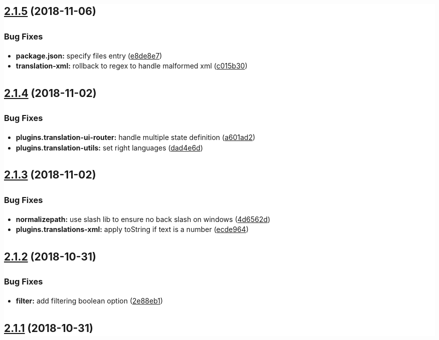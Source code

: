 

## [2.1.5](https://github.com/ovh-ux/component-rollup-config/compare/v2.1.4...v2.1.5) (2018-11-06)


### Bug Fixes

* **package.json:** specify files entry ([e8de8e7](https://github.com/ovh-ux/component-rollup-config/commit/e8de8e7))
* **translation-xml:** rollback to regex to handle malformed xml ([c015b30](https://github.com/ovh-ux/component-rollup-config/commit/c015b30))



## [2.1.4](https://github.com/ovh-ux/component-rollup-config/compare/v2.1.3...v2.1.4) (2018-11-02)


### Bug Fixes

* **plugins.translation-ui-router:** handle multiple state definition ([a601ad2](https://github.com/ovh-ux/component-rollup-config/commit/a601ad2))
* **plugins.translation-utils:** set right languages ([dad4e6d](https://github.com/ovh-ux/component-rollup-config/commit/dad4e6d))



## [2.1.3](https://github.com/ovh-ux/component-rollup-config/compare/v2.1.2...v2.1.3) (2018-11-02)


### Bug Fixes

* **normalizepath:** use slash lib to ensure no back slash on windows ([4d6562d](https://github.com/ovh-ux/component-rollup-config/commit/4d6562d))
* **plugins.translations-xml:** apply toString if text is a number ([ecde964](https://github.com/ovh-ux/component-rollup-config/commit/ecde964))



<a name="2.1.2"></a>
## [2.1.2](https://github.com/ovh-ux/component-rollup-config/compare/v2.1.1...v2.1.2) (2018-10-31)


### Bug Fixes

* **filter:** add filtering boolean option ([2e88eb1](https://github.com/ovh-ux/component-rollup-config/commit/2e88eb1))



<a name="2.1.1"></a>
## [2.1.1](https://github.com/ovh-ux/component-rollup-config/compare/v2.1.0...v2.1.1) (2018-10-31)

